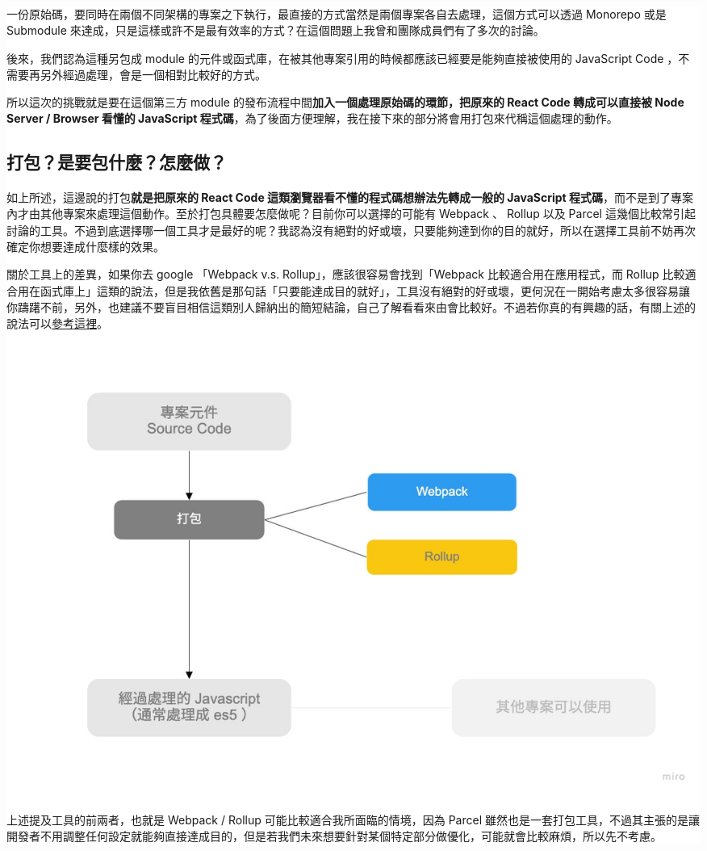 一份原始碼，要同時在兩個不同架構的專案之下執行，最直接的方式當然是兩個專案各自去處理，這個方式可以透過 Monorepo 或是 Submodule 來達成，只是這樣或許不是最有效率的方式？在這個問題上我曾和團隊成員們有了多次的討論。

後來，我們認為這種另包成 module 的元件或函式庫，在被其他專案引用的時候都應該已經要是能夠直接被使用的 JavaScript Code ，不需要再另外經過處理，會是一個相對比較好的方式。

所以這次的挑戰就是要在這個第三方 module 的發布流程中間**加入一個處理原始碼的環節，把原來的 React Code 轉成可以直接被 Node Server / Browser 看懂的 JavaScript 程式碼**，為了後面方便理解，我在接下來的部分將會用打包來代稱這個處理的動作。

## 打包？是要包什麼？怎麼做？

如上所述，這邊說的打包**就是把原來的 React Code 這類瀏覽器看不懂的程式碼想辦法先轉成一般的 JavaScript 程式碼**，而不是到了專案內才由其他專案來處理這個動作。至於打包具體要怎麼做呢？目前你可以選擇的可能有 Webpack 、 Rollup 以及 Parcel 這幾個比較常引起討論的工具。不過到底選擇哪一個工具才是最好的呢？我認為沒有絕對的好或壞，只要能夠達到你的目的就好，所以在選擇工具前不妨再次確定你想要達成什麼樣的效果。

關於工具上的差異，如果你去 google 「Webpack v.s. Rollup」，應該很容易會找到「Webpack 比較適合用在應用程式，而 Rollup 比較適合用在函式庫上」這類的說法，但是我依舊是那句話「只要能達成目的就好」，工具沒有絕對的好或壞，更何況在一開始考慮太多很容易讓你躊躇不前，另外，也建議不要盲目相信這類別人歸納出的簡短結論，自己了解看看來由會比較好。不過若你真的有興趣的話，有關上述的說法可以[參考這裡](https://powersandwich.com.tw/2021/08/18/react-%e5%85%83%e4%bb%b6%e5%ba%ab%e8%a3%bd%e9%80%a0%e7%b4%80%e4%ba%8b%e9%8c%84-%e3%84%a7-%e5%95%8f%e9%a1%8c%e8%aa%aa%e6%98%8e%e8%88%87%e7%ac%ac%e4%b8%80%e5%80%8b%e9%ba%bb%e7%85%a9%ef%bc%9ajavascr/#:~:text=%E7%9A%84%E8%AA%AA%E6%B3%95%E5%8F%AF%E4%BB%A5-,%E5%8F%83%E8%80%83%E9%80%99%E8%A3%A1,-%E3%80%82)。

![webpack rollup bundle flow](../../assets/frontend-webpack-rollup-bundle.jpg)

上述提及工具的前兩者，也就是 Webpack / Rollup 可能比較適合我所面臨的情境，因為 Parcel 雖然也是一套打包工具，不過其主張的是讓開發者不用調整任何設定就能夠直接達成目的，但是若我們未來想要針對某個特定部分做優化，可能就會比較麻煩，所以先不考慮。
